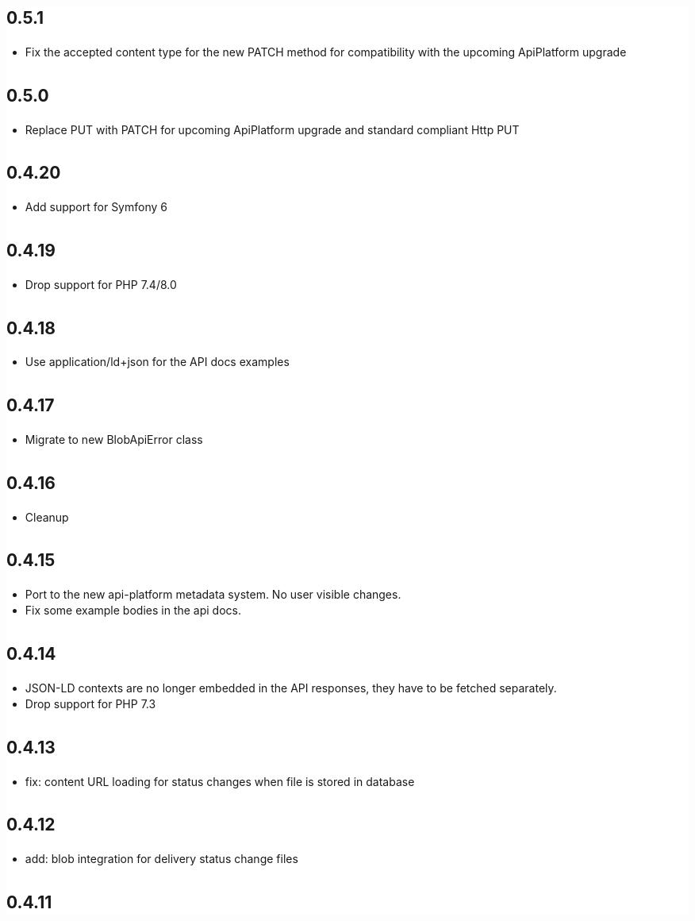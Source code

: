 ## 0.5.1

- Fix the accepted content type for the new PATCH method for compatibility with the upcoming ApiPlatform upgrade

## 0.5.0

- Replace PUT with PATCH for upcoming ApiPlatform upgrade and standard compliant Http PUT

## 0.4.20

- Add support for Symfony 6

## 0.4.19

- Drop support for PHP 7.4/8.0

## 0.4.18

- Use application/ld+json for the API docs examples

## 0.4.17

- Migrate to new BlobApiError class

## 0.4.16

- Cleanup

## 0.4.15

- Port to the new api-platform metadata system. No user visible changes.
- Fix some example bodies in the api docs.

## 0.4.14

- JSON-LD contexts are no longer embedded in the API responses, they have to be fetched separately.
- Drop support for PHP 7.3

## 0.4.13

- fix: content URL loading for status changes when file is stored in database

## 0.4.12

- add: blob integration for delivery status change files

## 0.4.11
